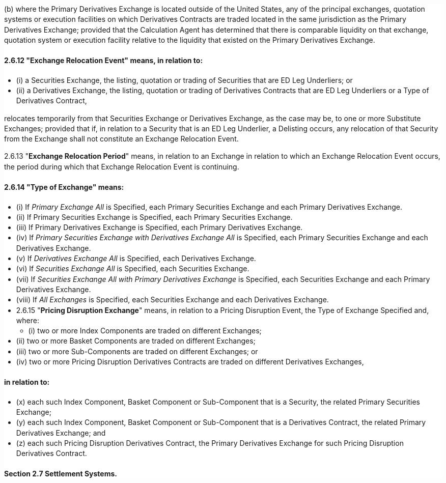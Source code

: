 (b) where the Primary Derivatives Exchange is located outside of the United States, any of the principal exchanges, quotation systems or execution facilities on which Derivatives Contracts are traded located in the same jurisdiction as the Primary Derivatives Exchange; provided that the Calculation Agent has determined that there is comparable liquidity on that exchange, quotation system or execution facility relative to the liquidity that existed on the Primary Derivatives Exchange.

#### 2.6.12 "**Exchange Relocation Event**" means, in relation to:

- (i) a Securities Exchange, the listing, quotation or trading of Securities that are ED Leg Underliers; or
- (ii) a Derivatives Exchange, the listing, quotation or trading of Derivatives Contracts that are ED Leg Underliers or a Type of Derivatives Contract,

relocates temporarily from that Securities Exchange or Derivatives Exchange, as the case may be, to one or more Substitute Exchanges; provided that if, in relation to a Security that is an ED Leg Underlier, a Delisting occurs, any relocation of that Security from the Exchange shall not constitute an Exchange Relocation Event.

2.6.13 "**Exchange Relocation Period**" means, in relation to an Exchange in relation to which an Exchange Relocation Event occurs, the period during which that Exchange Relocation Event is continuing.

#### 2.6.14 "**Type of Exchange**" means:

- (i) If *Primary Exchange All* is Specified, each Primary Securities Exchange and each Primary Derivatives Exchange.
- (ii) If Primary Securities Exchange is Specified, each Primary Securities Exchange.
- (iii) If Primary Derivatives Exchange is Specified, each Primary Derivatives Exchange.
- (iv) If *Primary Securities Exchange with Derivatives Exchange All* is Specified, each Primary Securities Exchange and each Derivatives Exchange.
- (v) If *Derivatives Exchange All* is Specified, each Derivatives Exchange.
- (vi) If *Securities Exchange All* is Specified, each Securities Exchange.
- (vii) If *Securities Exchange All with Primary Derivatives Exchange* is Specified, each Securities Exchange and each Primary Derivatives Exchange.
- (viii) If *All Exchanges* is Specified, each Securities Exchange and each Derivatives Exchange.
- 2.6.15 "**Pricing Disruption Exchange**" means, in relation to a Pricing Disruption Event, the Type of Exchange Specified and, where:
	- (i) two or more Index Components are traded on different Exchanges;
- (ii) two or more Basket Components are traded on different Exchanges;
- (iii) two or more Sub-Components are traded on different Exchanges; or
- (iv) two or more Pricing Disruption Derivatives Contracts are traded on different Derivatives Exchanges,

#### in relation to:

- (x) each such Index Component, Basket Component or Sub-Component that is a Security, the related Primary Securities Exchange;
- (y) each such Index Component, Basket Component or Sub-Component that is a Derivatives Contract, the related Primary Derivatives Exchange; and
- (z) each such Pricing Disruption Derivatives Contract, the Primary Derivatives Exchange for such Pricing Disruption Derivatives Contract.

#### **Section 2.7 Settlement Systems.**
